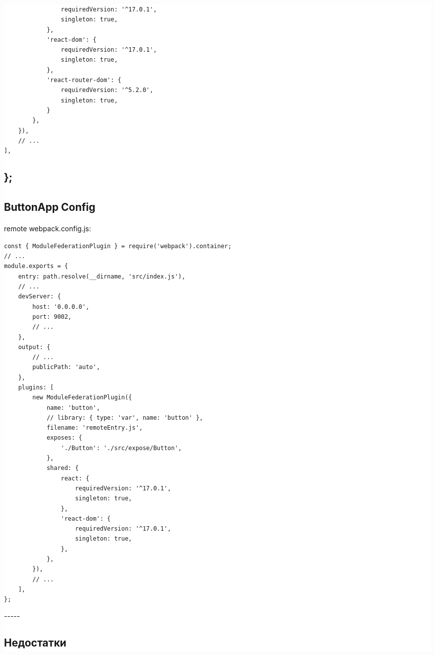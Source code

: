                    requiredVersion: '^17.0.1',
                    singleton: true,
                },
                'react-dom': {
                    requiredVersion: '^17.0.1',
                    singleton: true,
                },
                'react-router-dom': {
                    requiredVersion: '^5.2.0',
                    singleton: true,
                }
            },
        }),
        // ...
    ],
};
</code></pre>
-----
<h2 data-id="webpack-mf-title">ButtonApp Config</h2>
<p data-id="webpack-mf-filename" class="reveal r-hstack justify-start">remote webpack.config.js:</p>
<pre data-id="webpack-mf-animation"><code class="javascript" data-trim data-line-numbers="|7-8|13|16-33|17|18|19|20-22|23-32">const { ModuleFederationPlugin } = require('webpack').container;
// ...
module.exports = {
    entry: path.resolve(__dirname, 'src/index.js'),
    // ...
    devServer: {
        host: '0.0.0.0',
        port: 9002,
        // ...
    },
    output: {
        // ...
        publicPath: 'auto',
    },
    plugins: [
        new ModuleFederationPlugin({
            name: 'button',
            // library: { type: 'var', name: 'button' },
            filename: 'remoteEntry.js',
            exposes: {
                './Button': './src/expose/Button',
            },
            shared: {
                react: {
                    requiredVersion: '^17.0.1',
                    singleton: true,
                },
                'react-dom': {
                    requiredVersion: '^17.0.1',
                    singleton: true,
                },
            },
        }),
        // ...
    ],
};
</code></pre>
-----
<h2 data-id="webpack-mf-title">Недостатки</h2>
<ul>